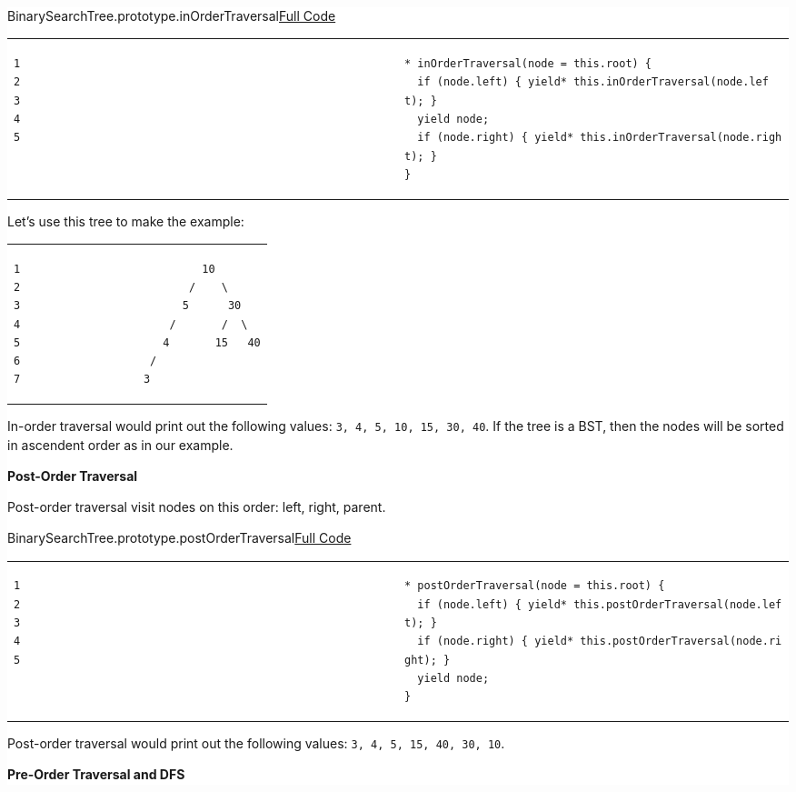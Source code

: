 BinarySearchTree.prototype.inOrderTraversal[Full Code](https://github.com/amejiarosario/dsa.js/blob/master/src/data-structures/trees/binary-search-tree.js)

<table><colgroup><col style="width: 50%" /><col style="width: 50%" /></colgroup><tbody><tr class="odd"><td><pre><code>1
2
3
4
5</code></pre></td><td><pre><code>* inOrderTraversal(node = this.root) {
  if (node.left) { yield* this.inOrderTraversal(node.left); }
  yield node;
  if (node.right) { yield* this.inOrderTraversal(node.right); }
}</code></pre></td></tr></tbody></table>

Let’s use this tree to make the example:

<table><colgroup><col style="width: 50%" /><col style="width: 50%" /></colgroup><tbody><tr class="odd"><td><pre><code>1
2
3
4
5
6
7</code></pre></td><td><pre><code>         10
       /    \
      5      30
    /       /  \
   4       15   40
 /
3</code></pre></td></tr></tbody></table>

In-order traversal would print out the following values: `3, 4, 5, 10, 15, 30, 40`. If the tree is a BST, then the nodes will be sorted in ascendent order as in our example.

**Post-Order Traversal**

Post-order traversal visit nodes on this order: left, right, parent.

BinarySearchTree.prototype.postOrderTraversal[Full Code](https://github.com/amejiarosario/dsa.js/blob/master/src/data-structures/trees/binary-search-tree.js)

<table><colgroup><col style="width: 50%" /><col style="width: 50%" /></colgroup><tbody><tr class="odd"><td><pre><code>1
2
3
4
5</code></pre></td><td><pre><code>* postOrderTraversal(node = this.root) {
  if (node.left) { yield* this.postOrderTraversal(node.left); }
  if (node.right) { yield* this.postOrderTraversal(node.right); }
  yield node;
}</code></pre></td></tr></tbody></table>

Post-order traversal would print out the following values: `3, 4, 5, 15, 40, 30, 10`.

**Pre-Order Traversal and DFS**
